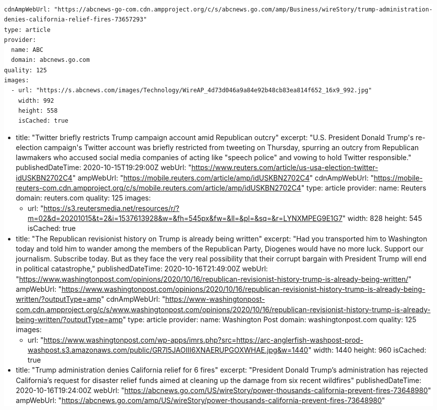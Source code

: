     cdnAmpWebUrl: "https://abcnews-go-com.cdn.ampproject.org/c/s/abcnews.go.com/amp/Business/wireStory/trump-administration-denies-california-relief-fires-73657293"
    type: article
    provider:
      name: ABC
      domain: abcnews.go.com
    quality: 125
    images:
      - url: "https://s.abcnews.com/images/Technology/WireAP_4d73d046a9a84e92b48cb83ea814f652_16x9_992.jpg"
        width: 992
        height: 558
        isCached: true
  - title: "Twitter briefly restricts Trump campaign account amid Republican outcry"
    excerpt: "U.S. President Donald Trump's re-election campaign's Twitter account was briefly restricted from tweeting on Thursday, spurring an outcry from Republican lawmakers who accused social media companies of acting like \"speech police\" and vowing to hold Twitter responsible."
    publishedDateTime: 2020-10-15T19:29:00Z
    webUrl: "https://www.reuters.com/article/us-usa-election-twitter-idUSKBN2702C4"
    ampWebUrl: "https://mobile.reuters.com/article/amp/idUSKBN2702C4"
    cdnAmpWebUrl: "https://mobile-reuters-com.cdn.ampproject.org/c/s/mobile.reuters.com/article/amp/idUSKBN2702C4"
    type: article
    provider:
      name: Reuters
      domain: reuters.com
    quality: 125
    images:
      - url: "https://s3.reutersmedia.net/resources/r/?m=02&d=20201015&t=2&i=1537613928&w=&fh=545px&fw=&ll=&pl=&sq=&r=LYNXMPEG9E1G7"
        width: 828
        height: 545
        isCached: true
  - title: "The Republican revisionist history on Trump is already being written"
    excerpt: "Had you transported him to Washington today and told him to wander among the members of the Republican Party, Diogenes would have no more luck. Support our journalism. Subscribe today. But as they face the very real possibility that their corrupt bargain with President Trump will end in political catastrophe,"
    publishedDateTime: 2020-10-16T21:49:00Z
    webUrl: "https://www.washingtonpost.com/opinions/2020/10/16/republican-revisionist-history-trump-is-already-being-written/"
    ampWebUrl: "https://www.washingtonpost.com/opinions/2020/10/16/republican-revisionist-history-trump-is-already-being-written/?outputType=amp"
    cdnAmpWebUrl: "https://www-washingtonpost-com.cdn.ampproject.org/c/s/www.washingtonpost.com/opinions/2020/10/16/republican-revisionist-history-trump-is-already-being-written/?outputType=amp"
    type: article
    provider:
      name: Washington Post
      domain: washingtonpost.com
    quality: 125
    images:
      - url: "https://www.washingtonpost.com/wp-apps/imrs.php?src=https://arc-anglerfish-washpost-prod-washpost.s3.amazonaws.com/public/GR7I5JAOIII6XNAERUPGOXWHAE.jpg&w=1440"
        width: 1440
        height: 960
        isCached: true
  - title: "Trump administration denies California relief for 6 fires"
    excerpt: "President Donald Trump’s administration has rejected California’s request for disaster relief funds aimed at cleaning up the damage from six recent wildfires"
    publishedDateTime: 2020-10-16T19:24:00Z
    webUrl: "https://abcnews.go.com/US/wireStory/power-thousands-california-prevent-fires-73648980"
    ampWebUrl: "https://abcnews.go.com/amp/US/wireStory/power-thousands-california-prevent-fires-73648980"